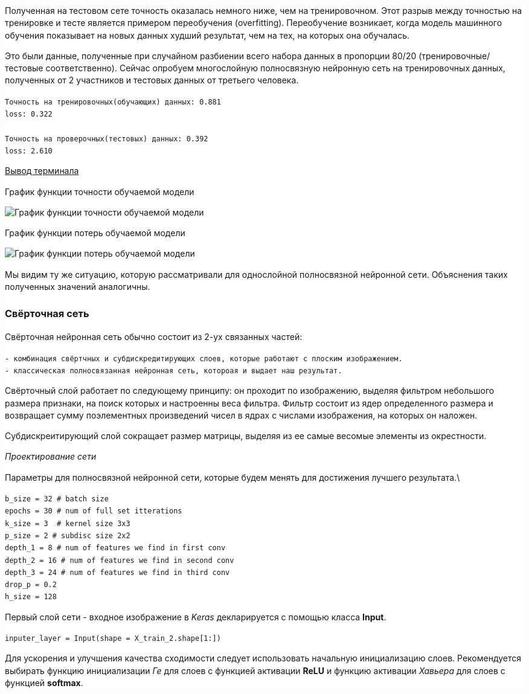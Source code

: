 Полученная на тестовом сете точность оказалась немного ниже, чем на тренировочном. Этот разрыв между точностью на тренировке и тесте является примером переобучения (overfitting). Переобучение возникает, когда модель машинного обучения показывает на новых данных худший результат, чем на тех, на которых она обучалась.

Это были данные, полученные при случайном разбиении всего набора данных в пропорции 80/20 (тренировочные/тестовые соответственно).
Сейчас опробуем многослойную полносвязную нейронную сеть на тренировочных данных, полученных от 2 участников и тестовых данных от третьего человека.
```
Точность на тренировочных(обучающих) данных: 0.881
loss: 0.322

Точность на проверочных(тестовых) данных: 0.392
loss: 2.610
```
[Вывод терминала](logs/log2.txt)

График функции точности обучаемой модели

![График функции точности обучаемой модели](https://github.com/MAILabs-Edu-AI/lab-neural-networks-vision-the-good-the-bad-and-the-ugly/blob/master/pic_for_report/acc_3.png)

График функции потерь обучаемой модели

![График функции потерь обучаемой модели](https://github.com/MAILabs-Edu-AI/lab-neural-networks-vision-the-good-the-bad-and-the-ugly/blob/master/pic_for_report/loss_3.png)

Мы видим ту же ситуацию, которую рассматривали для однослойной полносвязной нейронной сети. Объяснения таких полученных значений аналогичны.

### Свёрточная сеть

Свёрточная нейронная сеть обычно состоит из 2-ух связанных частей:

	- комбинация свёртчных и субдискредитирующих слоев, которые работают с плоским изображением.
	- классическая полносвязанная нейронная сеть, котороая и выдает наш результат.

Свёрточный слой работает по следующему принципу: он проходит по изображению, выделяя фильтром небольшого размера признаки, на поиск которых и настроенны веса фильтра. Фильтр состоит из ядер определенного размера и возвращает сумму поэлементных произведений чисел в ядрах с числами изображения, на которых он наложен.

Субдискреитирующий слой сокращает размер матрицы, выделяя из ее самые весомые элементы из окрестности.

*Проектирование сети*

Параметры для полносвязной нейронной сети, которые будем менять для достижения лучшего результата.\\

```
b_size = 32 # batch size
epochs = 30 # num of full set itterations
k_size = 3  # kernel size 3x3
p_size = 2 # subdisc size 2x2
depth_1 = 8 # num of features we find in first conv
depth_2 = 16 # num of features we find in second conv
depth_3 = 24 # num of features we find in third conv
drop_p = 0.2
h_size = 128

```
Первый слой сети - входное изображение в *Keras* декларируется с помощью класса **Input**.
```
inputer_layer = Input(shape = X_train_2.shape[1:])
```
Для ускорения и улучшения качества сходимости следует использовать начальную инициализацию слоев. Рекомендуется выбирать функцию инициализации *Ге* для слоев с функцией активации **ReLU** и функцию активации *Хавьера* для слоев с функцией **softmax**.
